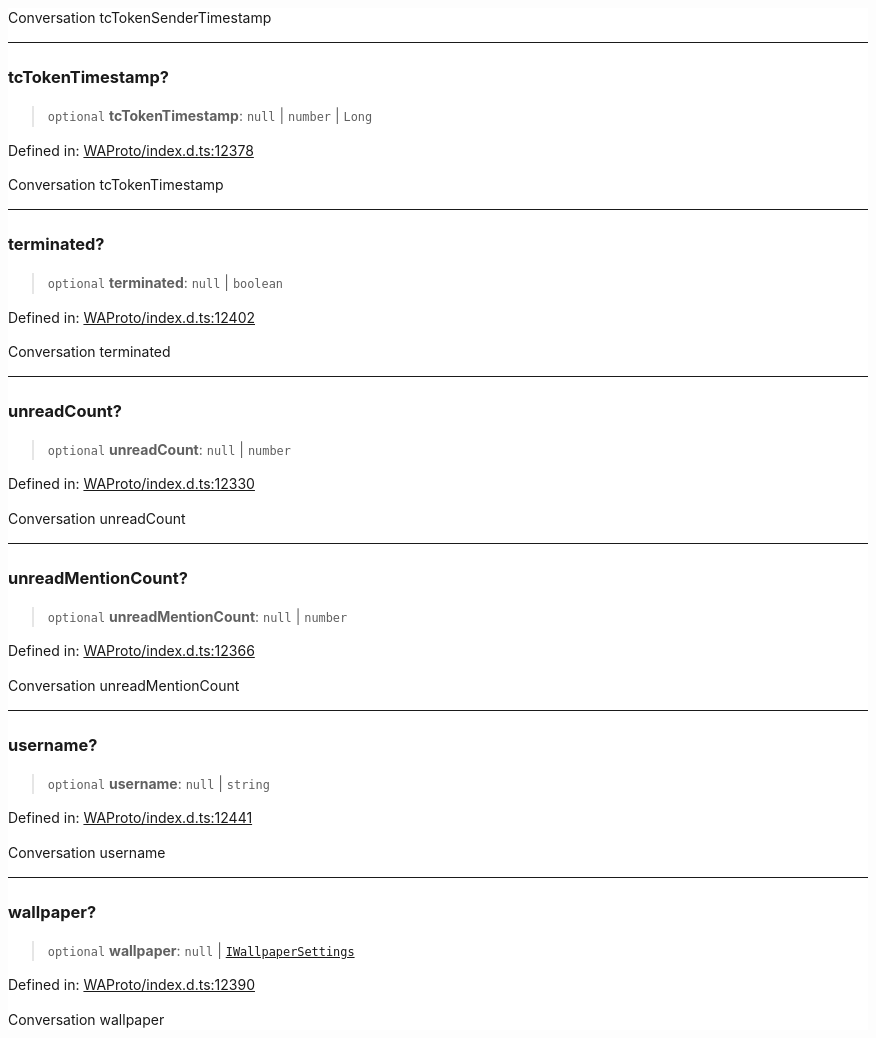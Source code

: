 Conversation tcTokenSenderTimestamp

***

### tcTokenTimestamp?

> `optional` **tcTokenTimestamp**: `null` \| `number` \| `Long`

Defined in: [WAProto/index.d.ts:12378](https://github.com/Fokusdotid/bail/blob/a1b2bb6d3d63874a4f497e70ebd6347b2869da8e/WAProto/index.d.ts#L12378)

Conversation tcTokenTimestamp

***

### terminated?

> `optional` **terminated**: `null` \| `boolean`

Defined in: [WAProto/index.d.ts:12402](https://github.com/Fokusdotid/bail/blob/a1b2bb6d3d63874a4f497e70ebd6347b2869da8e/WAProto/index.d.ts#L12402)

Conversation terminated

***

### unreadCount?

> `optional` **unreadCount**: `null` \| `number`

Defined in: [WAProto/index.d.ts:12330](https://github.com/Fokusdotid/bail/blob/a1b2bb6d3d63874a4f497e70ebd6347b2869da8e/WAProto/index.d.ts#L12330)

Conversation unreadCount

***

### unreadMentionCount?

> `optional` **unreadMentionCount**: `null` \| `number`

Defined in: [WAProto/index.d.ts:12366](https://github.com/Fokusdotid/bail/blob/a1b2bb6d3d63874a4f497e70ebd6347b2869da8e/WAProto/index.d.ts#L12366)

Conversation unreadMentionCount

***

### username?

> `optional` **username**: `null` \| `string`

Defined in: [WAProto/index.d.ts:12441](https://github.com/Fokusdotid/bail/blob/a1b2bb6d3d63874a4f497e70ebd6347b2869da8e/WAProto/index.d.ts#L12441)

Conversation username

***

### wallpaper?

> `optional` **wallpaper**: `null` \| [`IWallpaperSettings`](IWallpaperSettings.md)

Defined in: [WAProto/index.d.ts:12390](https://github.com/Fokusdotid/bail/blob/a1b2bb6d3d63874a4f497e70ebd6347b2869da8e/WAProto/index.d.ts#L12390)

Conversation wallpaper
